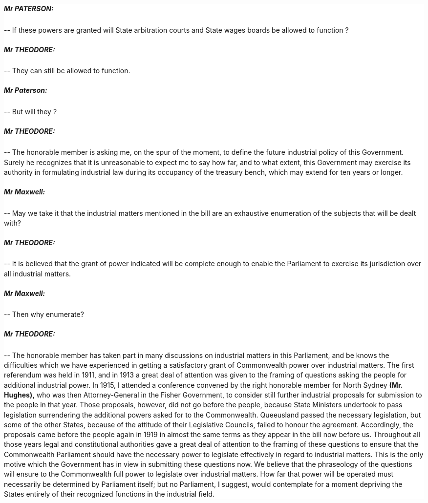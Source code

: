##### Mr PATERSON:

-- If these powers are granted will State arbitration courts and State wages boards be allowed to function ? 

##### Mr THEODORE:

-- They can still bc allowed to function. 

##### Mr Paterson:

-- But will they ? 

##### Mr THEODORE:

-- The honorable member is asking me, on the spur of the moment, to define the future industrial policy of this Government. Surely he recognizes that it is unreasonable to expect mc to say how far, and to what extent, this Government may exercise its authority in formulating industrial law during its occupancy of the treasury bench, which may extend for ten years or longer. 

##### Mr Maxwell:

-- May we take it that the industrial matters mentioned in the bill are an exhaustive enumeration of the subjects that will be dealt with? 

##### Mr THEODORE:

-- It is believed that the grant of power indicated will be complete enough to enable the Parliament to exercise its jurisdiction over all industrial matters. 

##### Mr Maxwell:

-- Then why enumerate? 

##### Mr THEODORE:

-- The honorable member has taken part in many discussions on industrial matters in this Parliament, and be knows the difficulties which we have experienced in getting a satisfactory grant of Commonwealth power over industrial matters. The first referendum was held in 1911, and in 1913 a great deal of attention was given to the framing of questions asking the people for additional industrial power. In 1915, I attended a conference convened by the right honorable member for North Sydney  **(Mr. Hughes),**  who was then Attorney-General in the Fisher Government, to consider still further industrial proposals for submission to the people in that year. Those proposals, however, did not go before the people, because State Ministers undertook to pass legislation surrendering the additional powers asked for to the Commonwealth. Queeusland passed the necessary legislation, but some of the other States, because of the attitude of their Legislative Councils, failed to honour the agreement. Accordingly, the proposals came before the people again in 1919 in almost the same terms as they appear in the bill now before us. Throughout all those years legal and constitutional authorities gave a great deal of attention to the framing of these questions to ensure that the Commonwealth Parliament should have the necessary power to legislate effectively in regard to industrial matters. This is the only motive which the Government has in view in submitting these questions now. We believe that the phraseology of the questions will ensure to the Commonwealth full power to legislate over industrial matters. How far that power will be operated must necessarily be determined by Parliament itself; but no Parliament, I suggest, would contemplate for a moment depriving the States entirely of their recognized functions in the industrial field. 
